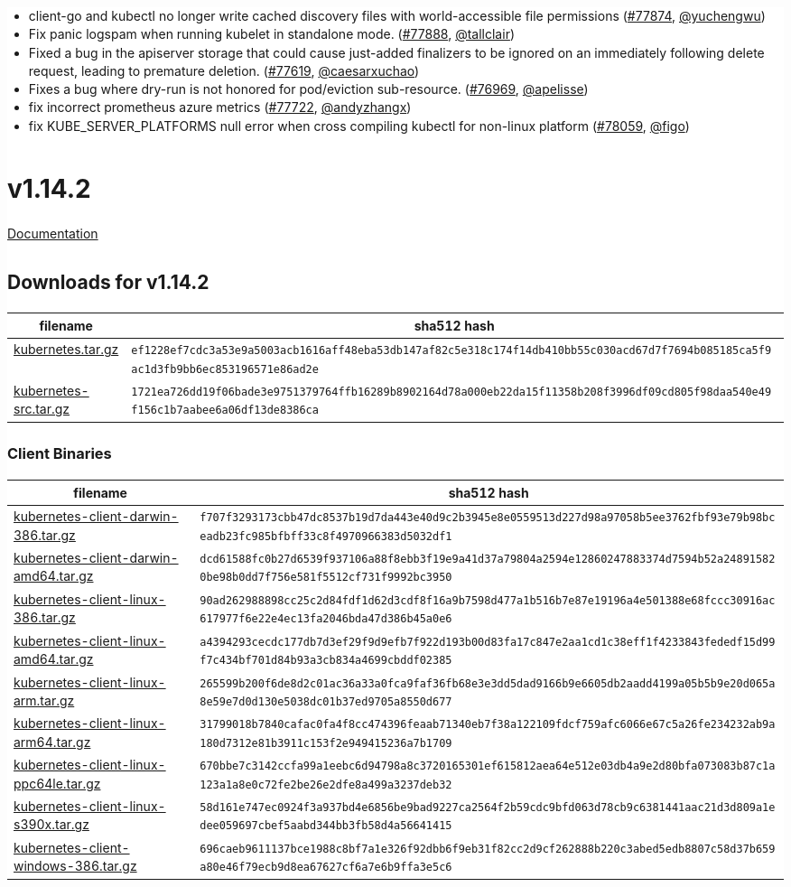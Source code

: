 * client-go and kubectl no longer write cached discovery files with world-accessible file permissions ([#77874](https://github.com/kubernetes/kubernetes/pull/77874), [@yuchengwu](https://github.com/yuchengwu))
* Fix panic logspam when running kubelet in standalone mode. ([#77888](https://github.com/kubernetes/kubernetes/pull/77888), [@tallclair](https://github.com/tallclair))
* Fixed a bug in the apiserver storage that could cause just-added finalizers to be ignored on an immediately following delete request, leading to premature deletion. ([#77619](https://github.com/kubernetes/kubernetes/pull/77619), [@caesarxuchao](https://github.com/caesarxuchao))
* Fixes a bug where dry-run is not honored for pod/eviction sub-resource. ([#76969](https://github.com/kubernetes/kubernetes/pull/76969), [@apelisse](https://github.com/apelisse))
* fix incorrect prometheus azure metrics ([#77722](https://github.com/kubernetes/kubernetes/pull/77722), [@andyzhangx](https://github.com/andyzhangx))
* fix KUBE_SERVER_PLATFORMS null error when cross compiling kubectl for non-linux platform ([#78059](https://github.com/kubernetes/kubernetes/pull/78059), [@figo](https://github.com/figo))



# v1.14.2

[Documentation](https://docs.k8s.io)

## Downloads for v1.14.2


filename | sha512 hash
-------- | -----------
[kubernetes.tar.gz](https://dl.k8s.io/v1.14.2/kubernetes.tar.gz) | `ef1228ef7cdc3a53e9a5003acb1616aff48eba53db147af82c5e318c174f14db410bb55c030acd67d7f7694b085185ca5f9ac1d3fb9bb6ec853196571e86ad2e`
[kubernetes-src.tar.gz](https://dl.k8s.io/v1.14.2/kubernetes-src.tar.gz) | `1721ea726dd19f06bade3e9751379764ffb16289b8902164d78a000eb22da15f11358b208f3996df09cd805f98daa540e49f156c1b7aabee6a06df13de8386ca`

### Client Binaries

filename | sha512 hash
-------- | -----------
[kubernetes-client-darwin-386.tar.gz](https://dl.k8s.io/v1.14.2/kubernetes-client-darwin-386.tar.gz) | `f707f3293173cbb47dc8537b19d7da443e40d9c2b3945e8e0559513d227d98a97058b5ee3762fbf93e79b98bceadb23fc985bfbff33c8f4970966383d5032df1`
[kubernetes-client-darwin-amd64.tar.gz](https://dl.k8s.io/v1.14.2/kubernetes-client-darwin-amd64.tar.gz) | `dcd61588fc0b27d6539f937106a88f8ebb3f19e9a41d37a79804a2594e12860247883374d7594b52a248915820be98b0dd7f756e581f5512cf731f9992bc3950`
[kubernetes-client-linux-386.tar.gz](https://dl.k8s.io/v1.14.2/kubernetes-client-linux-386.tar.gz) | `90ad262988898cc25c2d84fdf1d62d3cdf8f16a9b7598d477a1b516b7e87e19196a4e501388e68fccc30916ac617977f6e22e4ec13fa2046bda47d386b45a0e6`
[kubernetes-client-linux-amd64.tar.gz](https://dl.k8s.io/v1.14.2/kubernetes-client-linux-amd64.tar.gz) | `a4394293cecdc177db7d3ef29f9d9efb7f922d193b00d83fa17c847e2aa1cd1c38eff1f4233843fededf15d99f7c434bf701d84b93a3cb834a4699cbddf02385`
[kubernetes-client-linux-arm.tar.gz](https://dl.k8s.io/v1.14.2/kubernetes-client-linux-arm.tar.gz) | `265599b200f6de8d2c01ac36a33a0fca9faf36fb68e3e3dd5dad9166b9e6605db2aadd4199a05b5b9e20d065a8e59e7d0d130e5038dc01b37ed9705a8550d677`
[kubernetes-client-linux-arm64.tar.gz](https://dl.k8s.io/v1.14.2/kubernetes-client-linux-arm64.tar.gz) | `31799018b7840cafac0fa4f8cc474396feaab71340eb7f38a122109fdcf759afc6066e67c5a26fe234232ab9a180d7312e81b3911c153f2e949415236a7b1709`
[kubernetes-client-linux-ppc64le.tar.gz](https://dl.k8s.io/v1.14.2/kubernetes-client-linux-ppc64le.tar.gz) | `670bbe7c3142ccfa99a1eebc6d94798a8c3720165301ef615812aea64e512e03db4a9e2d80bfa073083b87c1a123a1a8e0c72fe2be26e2dfe8a499a3237deb32`
[kubernetes-client-linux-s390x.tar.gz](https://dl.k8s.io/v1.14.2/kubernetes-client-linux-s390x.tar.gz) | `58d161e747ec0924f3a937bd4e6856be9bad9227ca2564f2b59cdc9bfd063d78cb9c6381441aac21d3d809a1edee059697cbef5aabd344bb3fb58d4a56641415`
[kubernetes-client-windows-386.tar.gz](https://dl.k8s.io/v1.14.2/kubernetes-client-windows-386.tar.gz) | `696caeb9611137bce1988c8bf7a1e326f92dbb6f9eb31f82cc2d9cf262888b220c3abed5edb8807c58d37b659a80e46f79ecb9d8ea67627cf6a7e6b9ffa3e5c6`